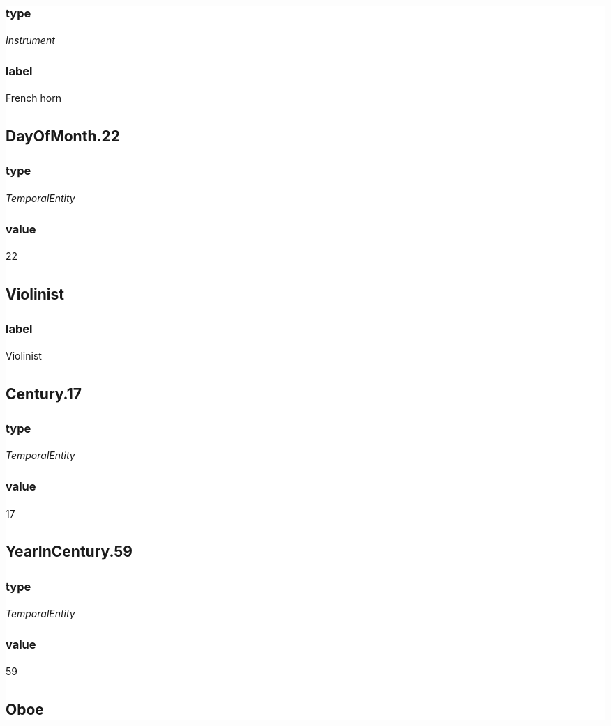 ### type


*Instrument*

### label


French horn

## DayOfMonth.22

### type


*TemporalEntity*

### value


22

## Violinist

### label


Violinist

## Century.17

### type


*TemporalEntity*

### value


17

## YearInCentury.59

### type


*TemporalEntity*

### value


59

## Oboe
